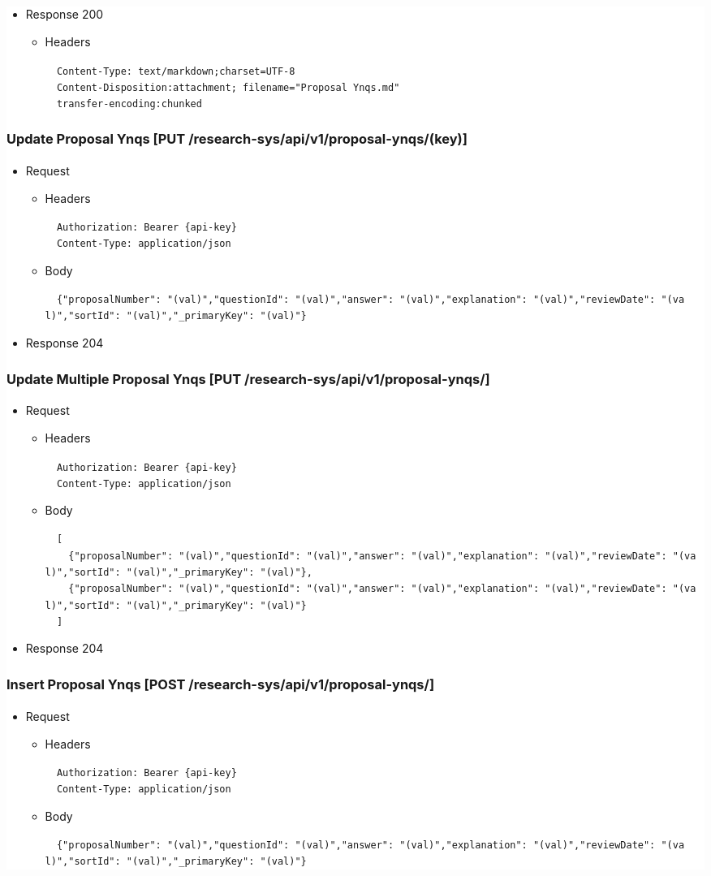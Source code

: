 + Response 200
    + Headers

            Content-Type: text/markdown;charset=UTF-8
            Content-Disposition:attachment; filename="Proposal Ynqs.md"
            transfer-encoding:chunked


### Update Proposal Ynqs [PUT /research-sys/api/v1/proposal-ynqs/(key)]

+ Request

    + Headers

            Authorization: Bearer {api-key}   
            Content-Type: application/json

    + Body
    
            {"proposalNumber": "(val)","questionId": "(val)","answer": "(val)","explanation": "(val)","reviewDate": "(val)","sortId": "(val)","_primaryKey": "(val)"}
			
+ Response 204

### Update Multiple Proposal Ynqs [PUT /research-sys/api/v1/proposal-ynqs/]

+ Request

    + Headers

            Authorization: Bearer {api-key}   
            Content-Type: application/json

    + Body
    
            [
              {"proposalNumber": "(val)","questionId": "(val)","answer": "(val)","explanation": "(val)","reviewDate": "(val)","sortId": "(val)","_primaryKey": "(val)"},
              {"proposalNumber": "(val)","questionId": "(val)","answer": "(val)","explanation": "(val)","reviewDate": "(val)","sortId": "(val)","_primaryKey": "(val)"}
            ]
			
+ Response 204

### Insert Proposal Ynqs [POST /research-sys/api/v1/proposal-ynqs/]

+ Request

    + Headers

            Authorization: Bearer {api-key}   
            Content-Type: application/json

    + Body
    
            {"proposalNumber": "(val)","questionId": "(val)","answer": "(val)","explanation": "(val)","reviewDate": "(val)","sortId": "(val)","_primaryKey": "(val)"}
			
